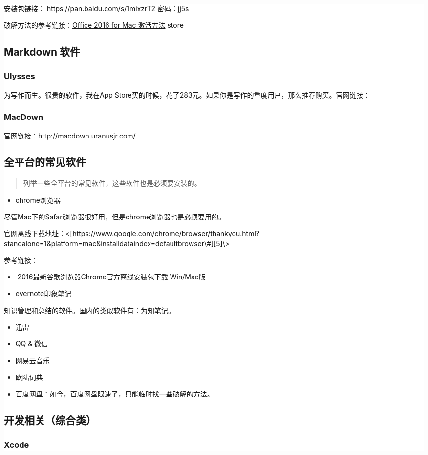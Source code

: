 安装包链接： <https://pan.baidu.com/s/1mixzrT2> 密码：jj5s

破解方法的参考链接：[Office 2016 for Mac 激活方法](http://mp.weixin.qq.com/s?__biz=MzAxNzcwMTA4Ng==&mid=725040709&idx=1&sn=d359f9c52a7c50070e46976ae9dcb7ca&chksm=35221ff4025596e2f9e44623490112c72a8613a97062813cfe7b25090763765f17c57b75ae72&mpshare=1&scene=1&srcid=1214DUc1No4sz1o6WtSo0Ntc#rd)
store



## Markdown 软件

### Ulysses

为写作而生。很贵的软件，我在App Store买的时候，花了283元。如果你是写作的重度用户，那么推荐购买。官网链接：


### MacDown

官网链接：<http://macdown.uranusjr.com/>





## 全平台的常见软件

> 列举一些全平台的常见软件，这些软件也是必须要安装的。


- chrome浏览器

尽管Mac下的Safari浏览器很好用，但是chrome浏览器也是必须要用的。

官网离线下载地址：\<[https://www.google.com/chrome/browser/thankyou.html?standalone=1&platform=mac&installdataindex=defaultbrowser\#][5]\>

参考链接：
- [ 2016最新谷歌浏览器Chrome官方离线安装包下载 Win/Mac版 ][6]


- evernote印象笔记

知识管理和总结的软件。国内的类似软件有：为知笔记。

- 迅雷

- QQ & 微信

- 网易云音乐


- 欧陆词典

- 百度网盘：如今，百度网盘限速了，只能临时找一些破解的方法。

## 开发相关（综合类）




### Xcode


[1]:	https://itunes.apple.com/cn/app/jie-tu-jietu/id1059334054?mt=12
[3]:	http://nssurge.com/
[5]:	https://www.google.com/chrome/browser/thankyou.html?standalone=1&platform=mac&installdataindex=defaultbrowser#
[6]:	https://ii-i.org/archives/8